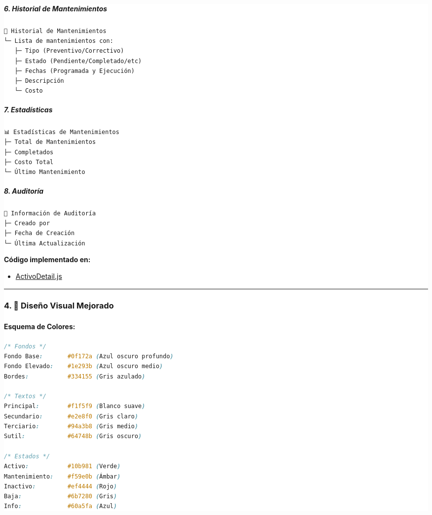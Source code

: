 ##### **6. Historial de Mantenimientos**
```
🔧 Historial de Mantenimientos
└─ Lista de mantenimientos con:
   ├─ Tipo (Preventivo/Correctivo)
   ├─ Estado (Pendiente/Completado/etc)
   ├─ Fechas (Programada y Ejecución)
   ├─ Descripción
   └─ Costo
```

##### **7. Estadísticas**
```
📊 Estadísticas de Mantenimientos
├─ Total de Mantenimientos
├─ Completados
├─ Costo Total
└─ Último Mantenimiento
```

##### **8. Auditoría**
```
👤 Información de Auditoría
├─ Creado por
├─ Fecha de Creación
└─ Última Actualización
```

**Código implementado en:**
- [ActivoDetail.js](frontend/src/components/ActivoDetail.js)

---

### 4. 🎨 **Diseño Visual Mejorado**

#### **Esquema de Colores:**

```css
/* Fondos */
Fondo Base:       #0f172a (Azul oscuro profundo)
Fondo Elevado:    #1e293b (Azul oscuro medio)
Bordes:           #334155 (Gris azulado)

/* Textos */
Principal:        #f1f5f9 (Blanco suave)
Secundario:       #e2e8f0 (Gris claro)
Terciario:        #94a3b8 (Gris medio)
Sutil:            #64748b (Gris oscuro)

/* Estados */
Activo:           #10b981 (Verde)
Mantenimiento:    #f59e0b (Ámbar)
Inactivo:         #ef4444 (Rojo)
Baja:             #6b7280 (Gris)
Info:             #60a5fa (Azul)
```
